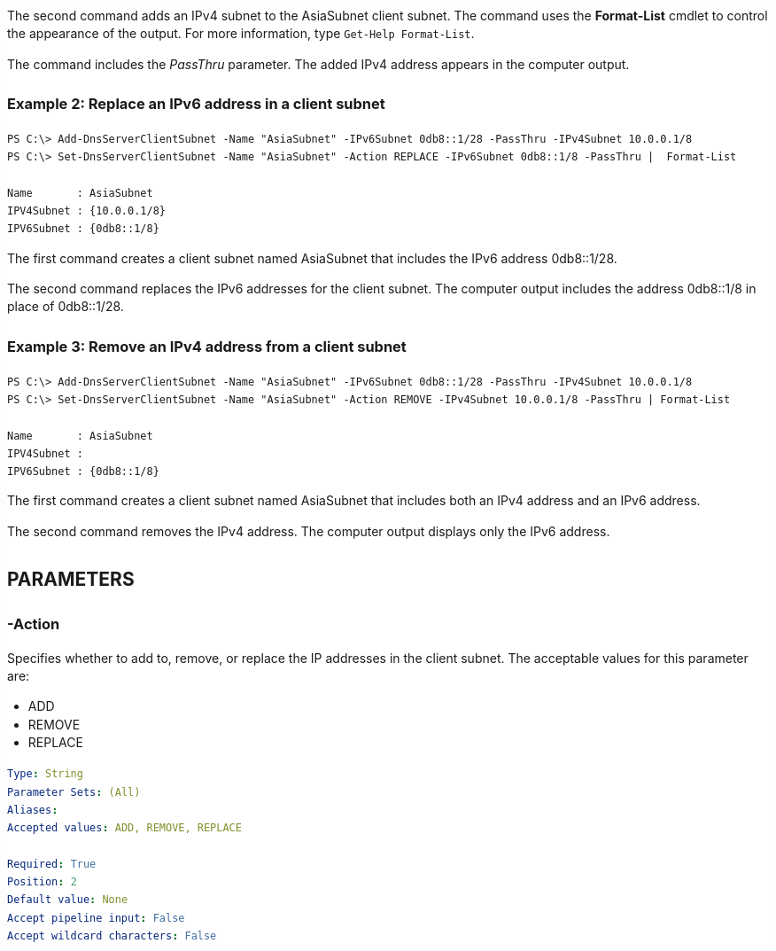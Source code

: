The second command adds an IPv4 subnet to the AsiaSubnet client subnet.
The command uses the **Format-List** cmdlet to control the appearance of the output.
For more information, type `Get-Help Format-List`.

The command includes the *PassThru* parameter.
The added IPv4 address appears in the computer output.

### Example 2: Replace an IPv6 address in a client subnet
```
PS C:\> Add-DnsServerClientSubnet -Name "AsiaSubnet" -IPv6Subnet 0db8::1/28 -PassThru -IPv4Subnet 10.0.0.1/8 
PS C:\> Set-DnsServerClientSubnet -Name "AsiaSubnet" -Action REPLACE -IPv6Subnet 0db8::1/8 -PassThru |  Format-List

Name       : AsiaSubnet
IPV4Subnet : {10.0.0.1/8}
IPV6Subnet : {0db8::1/8}
```

The first command creates a client subnet named AsiaSubnet that includes the IPv6 address 0db8::1/28.

The second command replaces the IPv6 addresses for the client subnet.
The computer output includes the address 0db8::1/8 in place of 0db8::1/28.

### Example 3: Remove an IPv4 address from a client subnet
```
PS C:\> Add-DnsServerClientSubnet -Name "AsiaSubnet" -IPv6Subnet 0db8::1/28 -PassThru -IPv4Subnet 10.0.0.1/8 
PS C:\> Set-DnsServerClientSubnet -Name "AsiaSubnet" -Action REMOVE -IPv4Subnet 10.0.0.1/8 -PassThru | Format-List 

Name       : AsiaSubnet
IPV4Subnet : 
IPV6Subnet : {0db8::1/8}
```

The first command creates a client subnet named AsiaSubnet that includes both an IPv4 address and an IPv6 address.

The second command removes the IPv4 address.
The computer output displays only the IPv6 address.

## PARAMETERS

### -Action
Specifies whether to add to, remove, or replace the IP addresses in the client subnet.
The acceptable values for this parameter are:

- ADD 
- REMOVE
- REPLACE

```yaml
Type: String
Parameter Sets: (All)
Aliases: 
Accepted values: ADD, REMOVE, REPLACE

Required: True
Position: 2
Default value: None
Accept pipeline input: False
Accept wildcard characters: False
```
